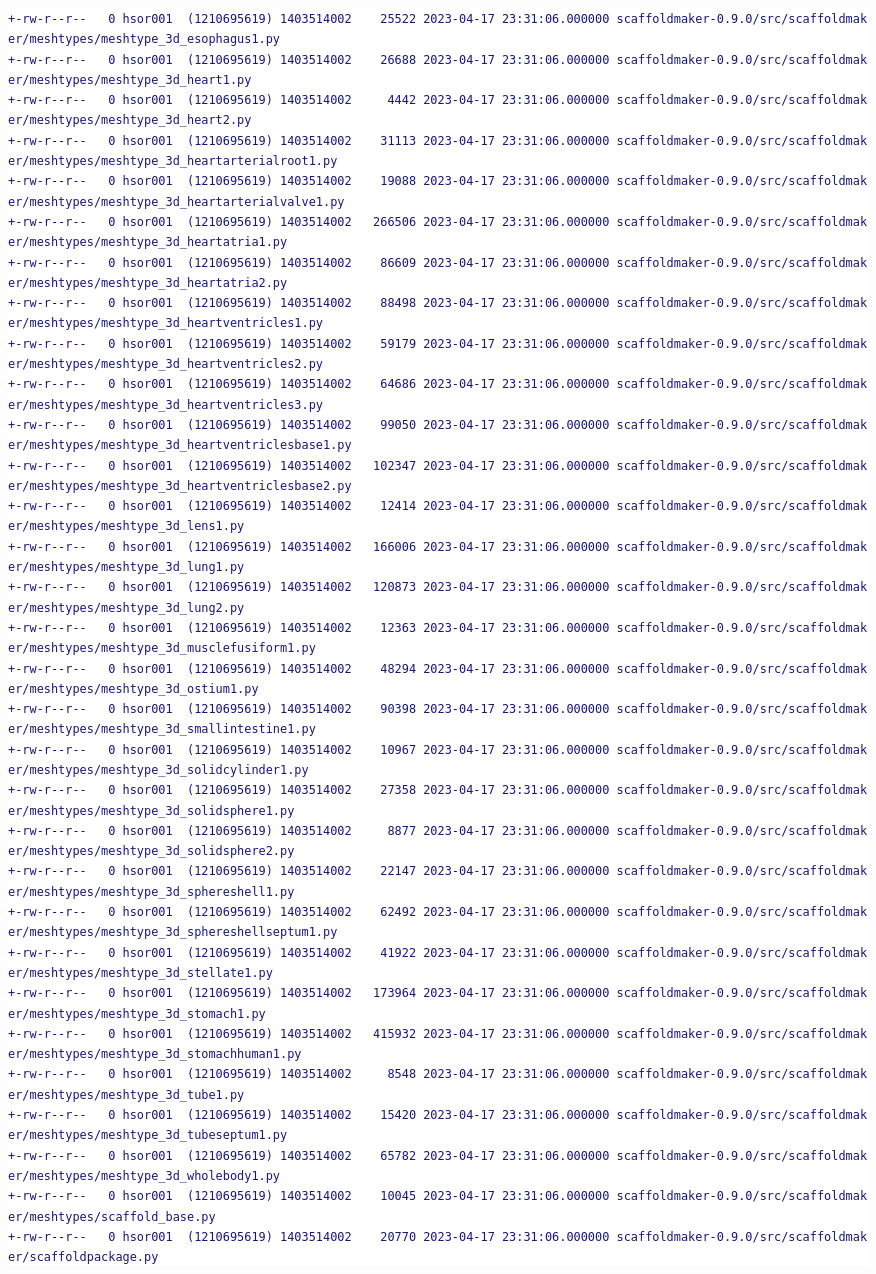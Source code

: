 ```diff
+-rw-r--r--   0 hsor001  (1210695619) 1403514002    25522 2023-04-17 23:31:06.000000 scaffoldmaker-0.9.0/src/scaffoldmaker/meshtypes/meshtype_3d_esophagus1.py
+-rw-r--r--   0 hsor001  (1210695619) 1403514002    26688 2023-04-17 23:31:06.000000 scaffoldmaker-0.9.0/src/scaffoldmaker/meshtypes/meshtype_3d_heart1.py
+-rw-r--r--   0 hsor001  (1210695619) 1403514002     4442 2023-04-17 23:31:06.000000 scaffoldmaker-0.9.0/src/scaffoldmaker/meshtypes/meshtype_3d_heart2.py
+-rw-r--r--   0 hsor001  (1210695619) 1403514002    31113 2023-04-17 23:31:06.000000 scaffoldmaker-0.9.0/src/scaffoldmaker/meshtypes/meshtype_3d_heartarterialroot1.py
+-rw-r--r--   0 hsor001  (1210695619) 1403514002    19088 2023-04-17 23:31:06.000000 scaffoldmaker-0.9.0/src/scaffoldmaker/meshtypes/meshtype_3d_heartarterialvalve1.py
+-rw-r--r--   0 hsor001  (1210695619) 1403514002   266506 2023-04-17 23:31:06.000000 scaffoldmaker-0.9.0/src/scaffoldmaker/meshtypes/meshtype_3d_heartatria1.py
+-rw-r--r--   0 hsor001  (1210695619) 1403514002    86609 2023-04-17 23:31:06.000000 scaffoldmaker-0.9.0/src/scaffoldmaker/meshtypes/meshtype_3d_heartatria2.py
+-rw-r--r--   0 hsor001  (1210695619) 1403514002    88498 2023-04-17 23:31:06.000000 scaffoldmaker-0.9.0/src/scaffoldmaker/meshtypes/meshtype_3d_heartventricles1.py
+-rw-r--r--   0 hsor001  (1210695619) 1403514002    59179 2023-04-17 23:31:06.000000 scaffoldmaker-0.9.0/src/scaffoldmaker/meshtypes/meshtype_3d_heartventricles2.py
+-rw-r--r--   0 hsor001  (1210695619) 1403514002    64686 2023-04-17 23:31:06.000000 scaffoldmaker-0.9.0/src/scaffoldmaker/meshtypes/meshtype_3d_heartventricles3.py
+-rw-r--r--   0 hsor001  (1210695619) 1403514002    99050 2023-04-17 23:31:06.000000 scaffoldmaker-0.9.0/src/scaffoldmaker/meshtypes/meshtype_3d_heartventriclesbase1.py
+-rw-r--r--   0 hsor001  (1210695619) 1403514002   102347 2023-04-17 23:31:06.000000 scaffoldmaker-0.9.0/src/scaffoldmaker/meshtypes/meshtype_3d_heartventriclesbase2.py
+-rw-r--r--   0 hsor001  (1210695619) 1403514002    12414 2023-04-17 23:31:06.000000 scaffoldmaker-0.9.0/src/scaffoldmaker/meshtypes/meshtype_3d_lens1.py
+-rw-r--r--   0 hsor001  (1210695619) 1403514002   166006 2023-04-17 23:31:06.000000 scaffoldmaker-0.9.0/src/scaffoldmaker/meshtypes/meshtype_3d_lung1.py
+-rw-r--r--   0 hsor001  (1210695619) 1403514002   120873 2023-04-17 23:31:06.000000 scaffoldmaker-0.9.0/src/scaffoldmaker/meshtypes/meshtype_3d_lung2.py
+-rw-r--r--   0 hsor001  (1210695619) 1403514002    12363 2023-04-17 23:31:06.000000 scaffoldmaker-0.9.0/src/scaffoldmaker/meshtypes/meshtype_3d_musclefusiform1.py
+-rw-r--r--   0 hsor001  (1210695619) 1403514002    48294 2023-04-17 23:31:06.000000 scaffoldmaker-0.9.0/src/scaffoldmaker/meshtypes/meshtype_3d_ostium1.py
+-rw-r--r--   0 hsor001  (1210695619) 1403514002    90398 2023-04-17 23:31:06.000000 scaffoldmaker-0.9.0/src/scaffoldmaker/meshtypes/meshtype_3d_smallintestine1.py
+-rw-r--r--   0 hsor001  (1210695619) 1403514002    10967 2023-04-17 23:31:06.000000 scaffoldmaker-0.9.0/src/scaffoldmaker/meshtypes/meshtype_3d_solidcylinder1.py
+-rw-r--r--   0 hsor001  (1210695619) 1403514002    27358 2023-04-17 23:31:06.000000 scaffoldmaker-0.9.0/src/scaffoldmaker/meshtypes/meshtype_3d_solidsphere1.py
+-rw-r--r--   0 hsor001  (1210695619) 1403514002     8877 2023-04-17 23:31:06.000000 scaffoldmaker-0.9.0/src/scaffoldmaker/meshtypes/meshtype_3d_solidsphere2.py
+-rw-r--r--   0 hsor001  (1210695619) 1403514002    22147 2023-04-17 23:31:06.000000 scaffoldmaker-0.9.0/src/scaffoldmaker/meshtypes/meshtype_3d_sphereshell1.py
+-rw-r--r--   0 hsor001  (1210695619) 1403514002    62492 2023-04-17 23:31:06.000000 scaffoldmaker-0.9.0/src/scaffoldmaker/meshtypes/meshtype_3d_sphereshellseptum1.py
+-rw-r--r--   0 hsor001  (1210695619) 1403514002    41922 2023-04-17 23:31:06.000000 scaffoldmaker-0.9.0/src/scaffoldmaker/meshtypes/meshtype_3d_stellate1.py
+-rw-r--r--   0 hsor001  (1210695619) 1403514002   173964 2023-04-17 23:31:06.000000 scaffoldmaker-0.9.0/src/scaffoldmaker/meshtypes/meshtype_3d_stomach1.py
+-rw-r--r--   0 hsor001  (1210695619) 1403514002   415932 2023-04-17 23:31:06.000000 scaffoldmaker-0.9.0/src/scaffoldmaker/meshtypes/meshtype_3d_stomachhuman1.py
+-rw-r--r--   0 hsor001  (1210695619) 1403514002     8548 2023-04-17 23:31:06.000000 scaffoldmaker-0.9.0/src/scaffoldmaker/meshtypes/meshtype_3d_tube1.py
+-rw-r--r--   0 hsor001  (1210695619) 1403514002    15420 2023-04-17 23:31:06.000000 scaffoldmaker-0.9.0/src/scaffoldmaker/meshtypes/meshtype_3d_tubeseptum1.py
+-rw-r--r--   0 hsor001  (1210695619) 1403514002    65782 2023-04-17 23:31:06.000000 scaffoldmaker-0.9.0/src/scaffoldmaker/meshtypes/meshtype_3d_wholebody1.py
+-rw-r--r--   0 hsor001  (1210695619) 1403514002    10045 2023-04-17 23:31:06.000000 scaffoldmaker-0.9.0/src/scaffoldmaker/meshtypes/scaffold_base.py
+-rw-r--r--   0 hsor001  (1210695619) 1403514002    20770 2023-04-17 23:31:06.000000 scaffoldmaker-0.9.0/src/scaffoldmaker/scaffoldpackage.py
```